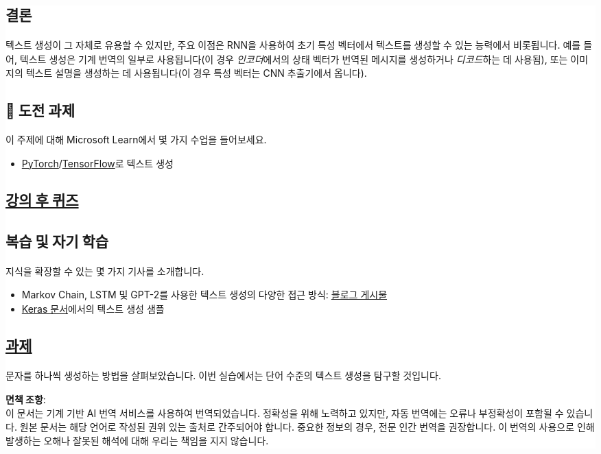 ## 결론

텍스트 생성이 그 자체로 유용할 수 있지만, 주요 이점은 RNN을 사용하여 초기 특성 벡터에서 텍스트를 생성할 수 있는 능력에서 비롯됩니다. 예를 들어, 텍스트 생성은 기계 번역의 일부로 사용됩니다(이 경우 *인코더*에서의 상태 벡터가 번역된 메시지를 생성하거나 *디코드*하는 데 사용됨), 또는 이미지의 텍스트 설명을 생성하는 데 사용됩니다(이 경우 특성 벡터는 CNN 추출기에서 옵니다).

## 🚀 도전 과제

이 주제에 대해 Microsoft Learn에서 몇 가지 수업을 들어보세요.

* [PyTorch](https://docs.microsoft.com/learn/modules/intro-natural-language-processing-pytorch/6-generative-networks/?WT.mc_id=academic-77998-cacaste)/[TensorFlow](https://docs.microsoft.com/learn/modules/intro-natural-language-processing-tensorflow/5-generative-networks/?WT.mc_id=academic-77998-cacaste)로 텍스트 생성

## [강의 후 퀴즈](https://red-field-0a6ddfd03.1.azurestaticapps.net/quiz/217)

## 복습 및 자기 학습

지식을 확장할 수 있는 몇 가지 기사를 소개합니다.

* Markov Chain, LSTM 및 GPT-2를 사용한 텍스트 생성의 다양한 접근 방식: [블로그 게시물](https://towardsdatascience.com/text-generation-gpt-2-lstm-markov-chain-9ea371820e1e)
* [Keras 문서](https://keras.io/examples/generative/lstm_character_level_text_generation/)에서의 텍스트 생성 샘플

## [과제](lab/README.md)

문자를 하나씩 생성하는 방법을 살펴보았습니다. 이번 실습에서는 단어 수준의 텍스트 생성을 탐구할 것입니다.

**면책 조항**:  
이 문서는 기계 기반 AI 번역 서비스를 사용하여 번역되었습니다. 정확성을 위해 노력하고 있지만, 자동 번역에는 오류나 부정확성이 포함될 수 있습니다. 원본 문서는 해당 언어로 작성된 권위 있는 출처로 간주되어야 합니다. 중요한 정보의 경우, 전문 인간 번역을 권장합니다. 이 번역의 사용으로 인해 발생하는 오해나 잘못된 해석에 대해 우리는 책임을 지지 않습니다.